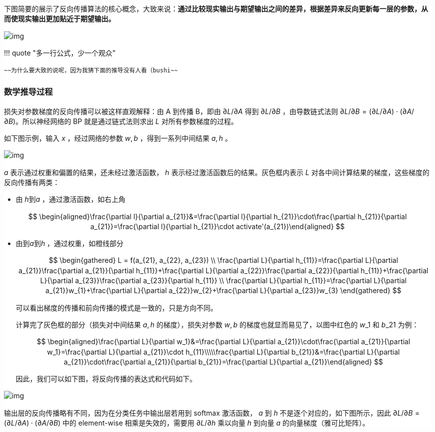 下图简要的展示了反向传播算法的核心概念，大致来说：**通过比较现实输出与期望输出之间的差异，根据差异来反向更新每一层的参数，从而使现实输出更加贴近于期望输出。**

![img](../.gitbook/assets/v2-b84fee51daf26d27bd90420311d410a2\_r-1701958087743-6.jpg)

!!! quote "多一行公式，少一个观众"

```
~~为什么要大致的说呢，因为我猜下面的推导没有人看（bushi~~
```

### 数学推导过程

损失对参数梯度的反向传播可以被这样直观解释：由 A 到传播 B，即由 $\partial L/\partial A$ 得到 $\partial L/\partial B$ ，由导数链式法则 $\partial L/\partial B=(\partial L/\partial A)\cdot(\partial A/\partial B)$。所以神经网络的 BP 就是通过链式法则求出 $L$ 对所有参数梯度的过程。

如下图示例，输入 $x$ ，经过网络的参数 $w,b$ ，得到一系列中间结果 $a,h$ 。

![img](../.gitbook/assets/v2-d38c136a7b018fb3ea7344a902d0e3d1\_r.jpg)

$a$ 表示通过权重和偏置的结果，还未经过激活函数， ℎ 表示经过激活函数后的结果。灰色框内表示 $L$ 对各中间计算结果的梯度，这些梯度的反向传播有两类：

* 由 $h$到$a$ ，通过激活函数，如右上角

$$
\begin{aligned}\frac{\partial l}{\partial a_{21}}&=\frac{\partial l}{\partial h_{21}}\cdot\frac{\partial h_{21}}{\partial a_{21}}=\frac{\partial l}{\partial h_{21}}\cdot activate'(a_{21})\end{aligned}
$$

*   由到$a$到$h$ ，通过权重，如橙线部分

    $$
    \begin{gathered} L = f(a_{21}, a_{22}, a_{23}) \\ \frac{\partial L}{\partial h_{11}}=\frac{\partial L}{\partial a_{21}}\frac{\partial a_{21}}{\partial h_{11}}+\frac{\partial L}{\partial a_{22}}\frac{\partial a_{22}}{\partial h_{11}}+\frac{\partial L}{\partial a_{23}}\frac{\partial a_{23}}{\partial h_{11}} \\ \frac{\partial L}{\partial h_{11}}=\frac{\partial L}{\partial a_{21}}w_{1}+\frac{\partial L}{\partial a_{22}}w_{2}+\frac{\partial L}{\partial a_{23}}w_{3} \end{gathered}
    $$

    可以看出梯度的传播和前向传播的模式是一致的，只是方向不同。

    计算完了灰色框的部分（损失对中间结果 $a,h$ 的梯度），损失对参数 $w,b$ 的梯度也就显而易见了，以图中红色的 $w\_1$ 和 $b\_{21}$ 为例：

    $$
    \begin{aligned}\frac{\partial L}{\partial w_1}&=\frac{\partial L}{\partial a_{21}}\cdot\frac{\partial a_{21}}{\partial w_1}=\frac{\partial L}{\partial a_{21}}\cdot h_{11}\\\\\frac{\partial L}{\partial b_{21}}&=\frac{\partial L}{\partial a_{21}}\cdot\frac{\partial a_{21}}{\partial b_{21}}=\frac{\partial L}{\partial a_{21}}\end{aligned}
    $$

    因此，我们可以如下图，将反向传播的表达式和代码如下。

![img](../.gitbook/assets/v2-4564c3328f7f007f2a046076cdac800a\_r.jpg)

输出层的反向传播略有不同，因为在分类任务中输出层若用到 softmax 激活函数， $a$ 到 $h$ 不是逐个对应的，如下图所示，因此 $\partial L/\partial B=(\partial L/\partial A)\cdot(\partial A/\partial B)$ 中的 element-wise 相乘是失效的，需要用 $\partial L/\partial h$ 乘以向量 $h$ 到向量 $a$ 的向量梯度（雅可比矩阵）。
